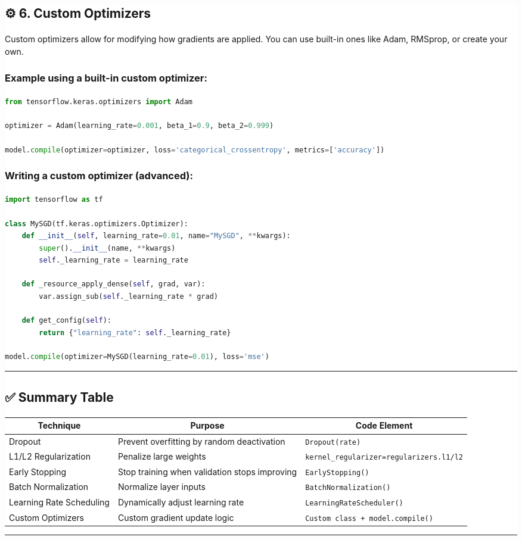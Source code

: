 
## ⚙️ 6. Custom Optimizers

Custom optimizers allow for modifying how gradients are applied. You can use built-in ones like Adam, RMSprop, or create your own.

### Example using a built-in custom optimizer:

```python
from tensorflow.keras.optimizers import Adam

optimizer = Adam(learning_rate=0.001, beta_1=0.9, beta_2=0.999)

model.compile(optimizer=optimizer, loss='categorical_crossentropy', metrics=['accuracy'])
```

### Writing a custom optimizer (advanced):

```python
import tensorflow as tf

class MySGD(tf.keras.optimizers.Optimizer):
    def __init__(self, learning_rate=0.01, name="MySGD", **kwargs):
        super().__init__(name, **kwargs)
        self._learning_rate = learning_rate

    def _resource_apply_dense(self, grad, var):
        var.assign_sub(self._learning_rate * grad)

    def get_config(self):
        return {"learning_rate": self._learning_rate}

model.compile(optimizer=MySGD(learning_rate=0.01), loss='mse')
```

---

## ✅ Summary Table

| Technique                | Purpose                                       | Code Element                            |
| ------------------------ | --------------------------------------------- | --------------------------------------- |
| Dropout                  | Prevent overfitting by random deactivation    | `Dropout(rate)`                         |
| L1/L2 Regularization     | Penalize large weights                        | `kernel_regularizer=regularizers.l1/l2` |
| Early Stopping           | Stop training when validation stops improving | `EarlyStopping()`                       |
| Batch Normalization      | Normalize layer inputs                        | `BatchNormalization()`                  |
| Learning Rate Scheduling | Dynamically adjust learning rate              | `LearningRateScheduler()`               |
| Custom Optimizers        | Custom gradient update logic                  | `Custom class + model.compile()`        |

---